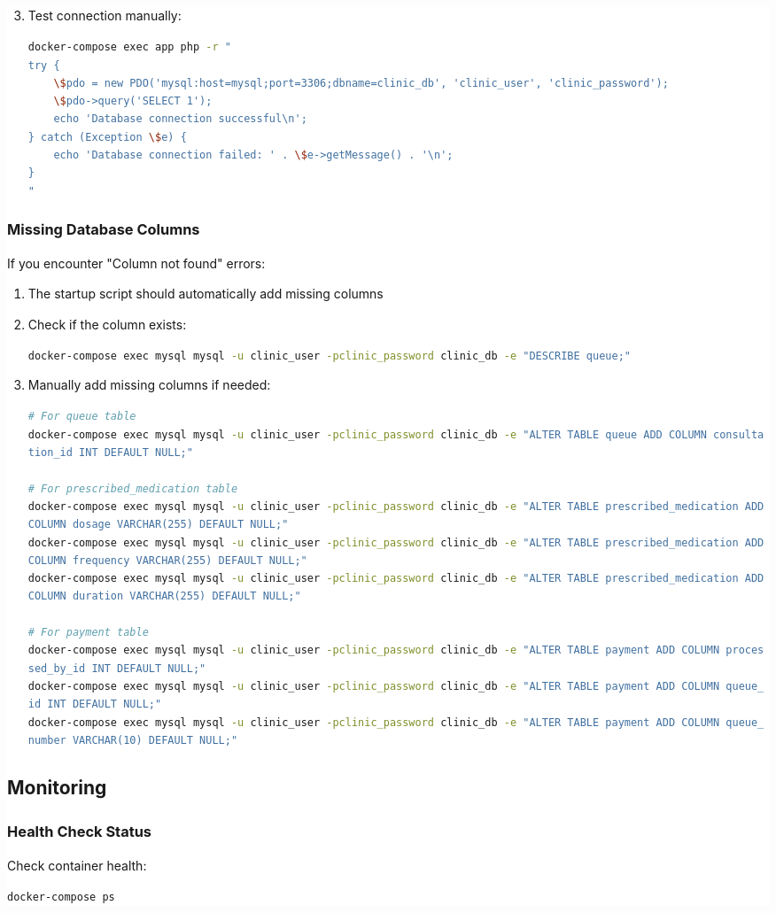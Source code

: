 3. Test connection manually:
   ```bash
   docker-compose exec app php -r "
   try {
       \$pdo = new PDO('mysql:host=mysql;port=3306;dbname=clinic_db', 'clinic_user', 'clinic_password');
       \$pdo->query('SELECT 1');
       echo 'Database connection successful\n';
   } catch (Exception \$e) {
       echo 'Database connection failed: ' . \$e->getMessage() . '\n';
   }
   "
   ```

### Missing Database Columns

If you encounter "Column not found" errors:

1. The startup script should automatically add missing columns
2. Check if the column exists:
   ```bash
   docker-compose exec mysql mysql -u clinic_user -pclinic_password clinic_db -e "DESCRIBE queue;"
   ```

3. Manually add missing columns if needed:
   ```bash
   # For queue table
   docker-compose exec mysql mysql -u clinic_user -pclinic_password clinic_db -e "ALTER TABLE queue ADD COLUMN consultation_id INT DEFAULT NULL;"
   
   # For prescribed_medication table
   docker-compose exec mysql mysql -u clinic_user -pclinic_password clinic_db -e "ALTER TABLE prescribed_medication ADD COLUMN dosage VARCHAR(255) DEFAULT NULL;"
   docker-compose exec mysql mysql -u clinic_user -pclinic_password clinic_db -e "ALTER TABLE prescribed_medication ADD COLUMN frequency VARCHAR(255) DEFAULT NULL;"
   docker-compose exec mysql mysql -u clinic_user -pclinic_password clinic_db -e "ALTER TABLE prescribed_medication ADD COLUMN duration VARCHAR(255) DEFAULT NULL;"
   
   # For payment table
   docker-compose exec mysql mysql -u clinic_user -pclinic_password clinic_db -e "ALTER TABLE payment ADD COLUMN processed_by_id INT DEFAULT NULL;"
   docker-compose exec mysql mysql -u clinic_user -pclinic_password clinic_db -e "ALTER TABLE payment ADD COLUMN queue_id INT DEFAULT NULL;"
   docker-compose exec mysql mysql -u clinic_user -pclinic_password clinic_db -e "ALTER TABLE payment ADD COLUMN queue_number VARCHAR(10) DEFAULT NULL;"
   ```

## Monitoring

### Health Check Status

Check container health:
```bash
docker-compose ps
```
